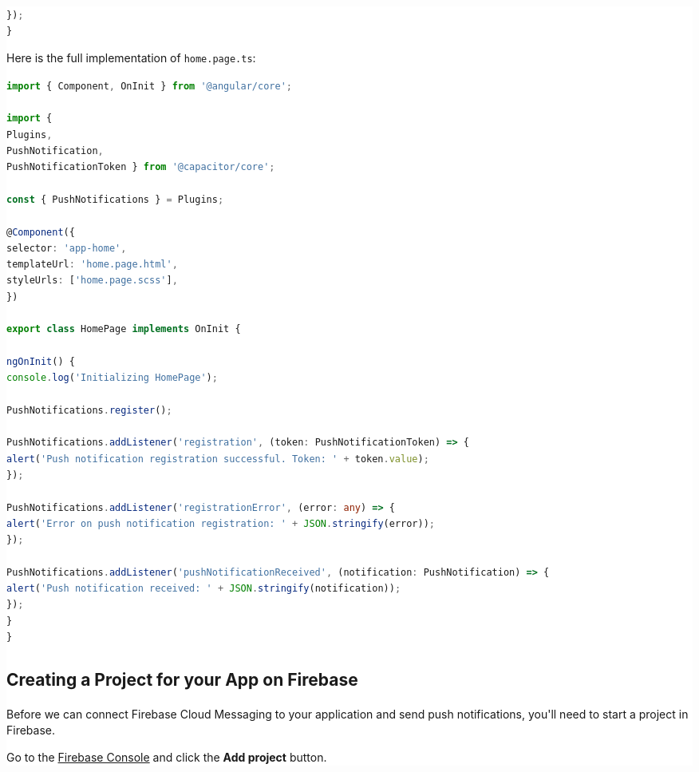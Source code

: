 ```typescript
});
}
```

Here is the full implementation of `home.page.ts`:

```typescript
import { Component, OnInit } from '@angular/core';

import {
Plugins,
PushNotification,
PushNotificationToken } from '@capacitor/core';

const { PushNotifications } = Plugins;

@Component({
selector: 'app-home',
templateUrl: 'home.page.html',
styleUrls: ['home.page.scss'],
})

export class HomePage implements OnInit {

ngOnInit() {
console.log('Initializing HomePage');

PushNotifications.register();

PushNotifications.addListener('registration', (token: PushNotificationToken) => {
alert('Push notification registration successful. Token: ' + token.value);
});

PushNotifications.addListener('registrationError', (error: any) => {
alert('Error on push notification registration: ' + JSON.stringify(error));
});

PushNotifications.addListener('pushNotificationReceived', (notification: PushNotification) => {
alert('Push notification received: ' + JSON.stringify(notification));
});
}
}
```

## Creating a Project for your App on Firebase

Before we can connect Firebase Cloud Messaging to your application and send push notifications, you'll need to start a project in Firebase.

Go to the [Firebase Console](https://console.firebase.google.com/) and click the **Add project** button.
